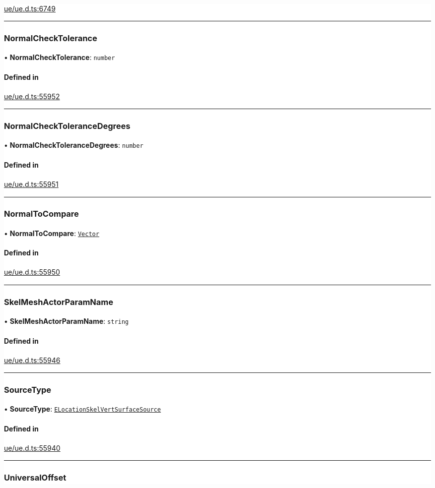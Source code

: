[ue/ue.d.ts:6749](https://github.com/YugMetaverse/yug_typings/blob/b7d9b19/ue/ue.d.ts#L6749)

___

### NormalCheckTolerance

• **NormalCheckTolerance**: `number`

#### Defined in

[ue/ue.d.ts:55952](https://github.com/YugMetaverse/yug_typings/blob/b7d9b19/ue/ue.d.ts#L55952)

___

### NormalCheckToleranceDegrees

• **NormalCheckToleranceDegrees**: `number`

#### Defined in

[ue/ue.d.ts:55951](https://github.com/YugMetaverse/yug_typings/blob/b7d9b19/ue/ue.d.ts#L55951)

___

### NormalToCompare

• **NormalToCompare**: [`Vector`](ue_ue_s.Vector.md)

#### Defined in

[ue/ue.d.ts:55950](https://github.com/YugMetaverse/yug_typings/blob/b7d9b19/ue/ue.d.ts#L55950)

___

### SkelMeshActorParamName

• **SkelMeshActorParamName**: `string`

#### Defined in

[ue/ue.d.ts:55946](https://github.com/YugMetaverse/yug_typings/blob/b7d9b19/ue/ue.d.ts#L55946)

___

### SourceType

• **SourceType**: [`ELocationSkelVertSurfaceSource`](../enums/ue_ue.ELocationSkelVertSurfaceSource.md)

#### Defined in

[ue/ue.d.ts:55940](https://github.com/YugMetaverse/yug_typings/blob/b7d9b19/ue/ue.d.ts#L55940)

___

### UniversalOffset
